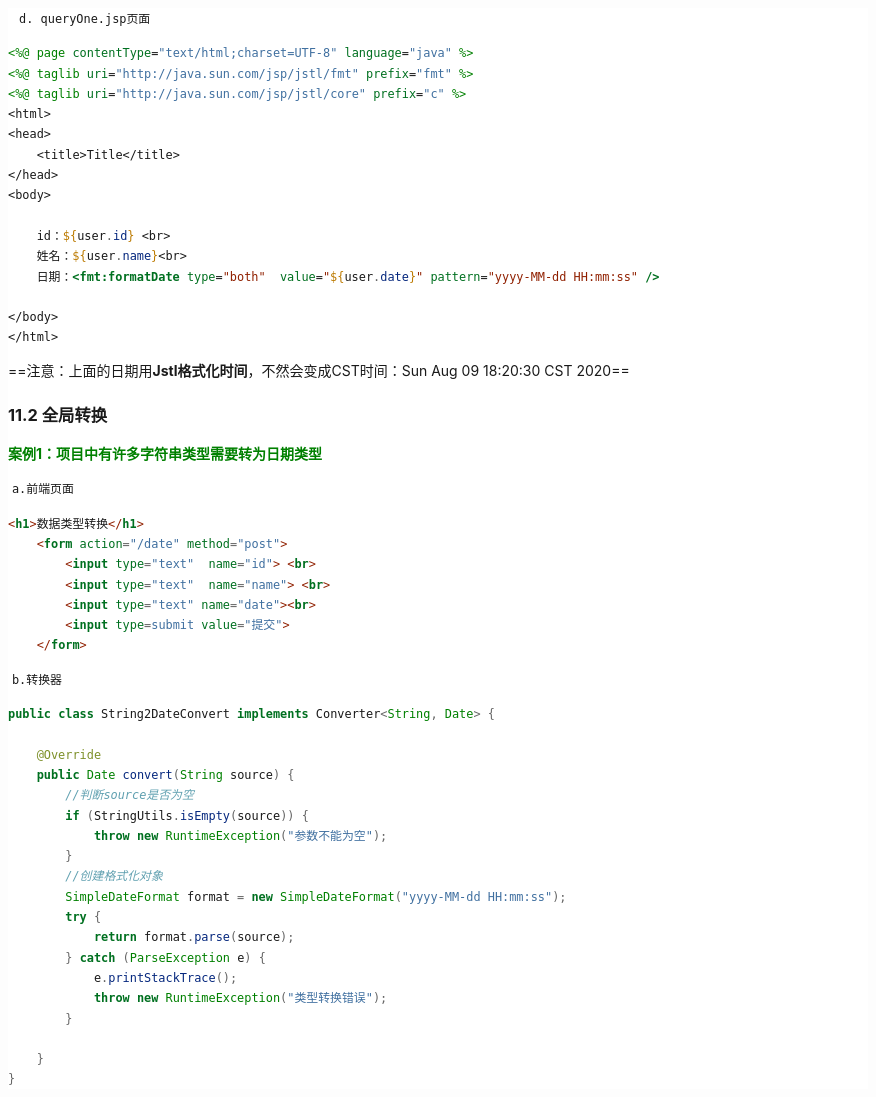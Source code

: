 ​			`` d. queryOne.jsp页面``

```jsp
<%@ page contentType="text/html;charset=UTF-8" language="java" %>
<%@ taglib uri="http://java.sun.com/jsp/jstl/fmt" prefix="fmt" %>
<%@ taglib uri="http://java.sun.com/jsp/jstl/core" prefix="c" %>
<html>
<head>
    <title>Title</title>
</head>
<body>

	id：${user.id} <br>
	姓名：${user.name}<br>
	日期：<fmt:formatDate type="both"  value="${user.date}" pattern="yyyy-MM-dd HH:mm:ss" />

</body>
</html>
```

==注意：上面的日期用**Jstl格式化时间**，不然会变成CST时间：Sun Aug 09 18:20:30 CST 2020==



### 11.2 全局转换



​				<font color="green">**案例1：项目中有许多字符串类型需要转为日期类型**</font>

​					``a.前端页面``

```HTML
<h1>数据类型转换</h1>
    <form action="/date" method="post">
        <input type="text"  name="id"> <br>
        <input type="text"  name="name"> <br>
        <input type="text" name="date"><br>
        <input type=submit value="提交">
    </form>
```

​					``b.转换器``

```JAVA
public class String2DateConvert implements Converter<String, Date> {

    @Override
    public Date convert(String source) {
        //判断source是否为空
        if (StringUtils.isEmpty(source)) {
            throw new RuntimeException("参数不能为空");
        }
        //创建格式化对象
        SimpleDateFormat format = new SimpleDateFormat("yyyy-MM-dd HH:mm:ss");
        try {
            return format.parse(source);
        } catch (ParseException e) {
            e.printStackTrace();
            throw new RuntimeException("类型转换错误");
        }

    }
}
```
